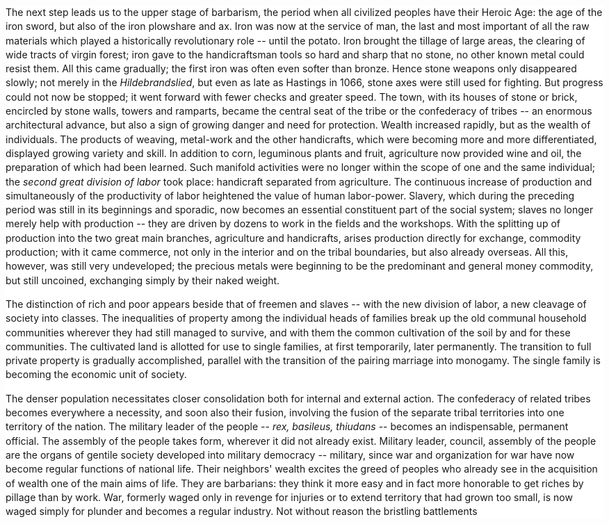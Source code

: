 The next step leads us to the upper stage of barbarism, the period when
all civilized peoples have their Heroic Age: the age of the iron sword,
but also of the iron plowshare and ax. Iron was now at the service of
man, the last and most important of all the raw materials which played a
historically revolutionary role -- until the potato. Iron brought the
tillage of large areas, the clearing of wide tracts of virgin forest;
iron gave to the handicraftsman tools so hard and sharp that no stone,
no other known metal could resist them. All this came gradually; the
first iron was often even softer than bronze. Hence stone weapons only
disappeared slowly; not merely in the *Hildebrandslied*, but even as
late as Hastings in 1066, stone axes were still used for fighting. But
progress could not now be stopped; it went forward with fewer checks and
greater speed. The town, with its houses of stone or brick, encircled by
stone walls, towers and ramparts, became the central seat of the tribe
or the confederacy of tribes -- an enormous architectural advance, but
also a sign of growing danger and need for protection. Wealth increased
rapidly, but as the wealth of individuals. The products of weaving,
metal-work and the other handicrafts, which were becoming more and more
differentiated, displayed growing variety and skill. In addition to
corn, leguminous plants and fruit, agriculture now provided wine and
oil, the preparation of which had been learned. Such manifold activities
were no longer within the scope of one and the same individual; the
*second great division of labor* took place: handicraft separated from
agriculture. The continuous increase of production and simultaneously of
the productivity of labor heightened the value of human labor-power.
Slavery, which during the preceding period was still in its beginnings
and sporadic, now becomes an essential constituent part of the social
system; slaves no longer merely help with production -- they are driven
by dozens to work in the fields and the workshops. With the splitting up
of production into the two great main branches, agriculture and
handicrafts, arises production directly for exchange, commodity
production; with it came commerce, not only in the interior and on the
tribal boundaries, but also already overseas. All this, however, was
still very undeveloped; the precious metals were beginning to be the
predominant and general money commodity, but still uncoined, exchanging
simply by their naked weight.

The distinction of rich and poor appears beside that of freemen and
slaves -- with the new division of labor, a new cleavage of society into
classes. The inequalities of property among the individual heads of
families break up the old communal household communities wherever they
had still managed to survive, and with them the common cultivation of
the soil by and for these communities. The cultivated land is allotted
for use to single families, at first temporarily, later permanently. The
transition to full private property is gradually accomplished, parallel
with the transition of the pairing marriage into monogamy. The single
family is becoming the economic unit of society.

The denser population necessitates closer consolidation both for
internal and external action. The confederacy of related tribes becomes
everywhere a necessity, and soon also their fusion, involving the fusion
of the separate tribal territories into one territory of the nation. The
military leader of the people -- *rex, basileus, thiudans* -- becomes an
indispensable, permanent official. The assembly of the people takes
form, wherever it did not already exist. Military leader, council,
assembly of the people are the organs of gentile society developed into
military democracy -- military, since war and organization for war have
now become regular functions of national life. Their neighbors\' wealth
excites the greed of peoples who already see in the acquisition of
wealth one of the main aims of life. They are barbarians: they think it
more easy and in fact more honorable to get riches by pillage than by
work. War, formerly waged only in revenge for injuries or to extend
territory that had grown too small, is now waged simply for plunder and
becomes a regular industry. Not without reason the bristling battlements